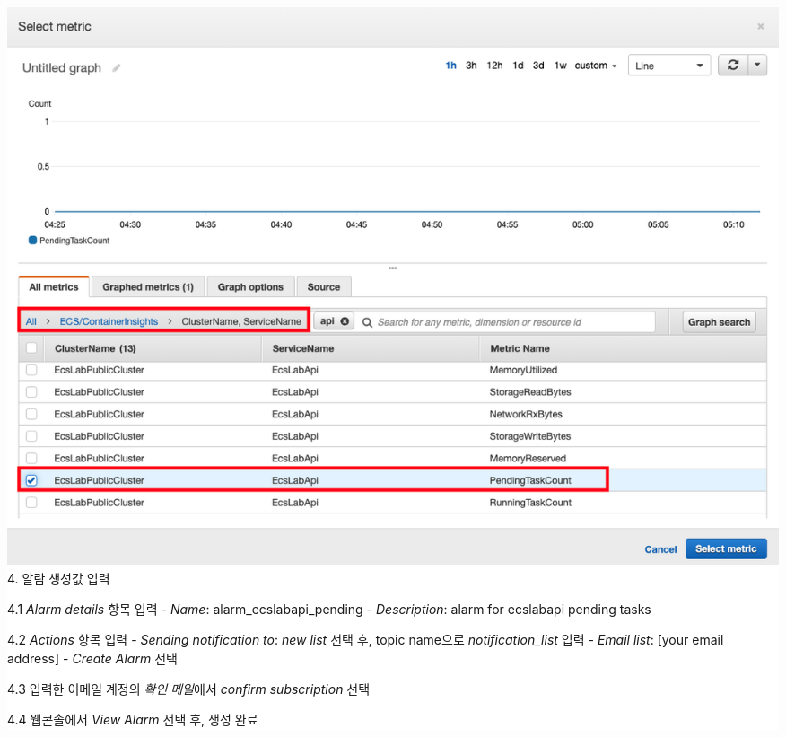   ![container_insights_pending](images/container_insights_pending.png)
4. 알람 생성값 입력

  4.1 *Alarm details* 항목 입력
    - *Name*: alarm_ecslabapi_pending
    - *Description*: alarm for ecslabapi pending tasks

  4.2 *Actions* 항목 입력
    - *Sending notification to*: *new list* 선택 후, topic name으로 *notification_list* 입력
    - *Email list*: [your email address]
    - *Create Alarm* 선택

  4.3 입력한 이메일 계정의 *확인 메일*에서 *confirm subscription* 선택

  4.4 웹콘솔에서 *View Alarm* 선택 후, 생성 완료